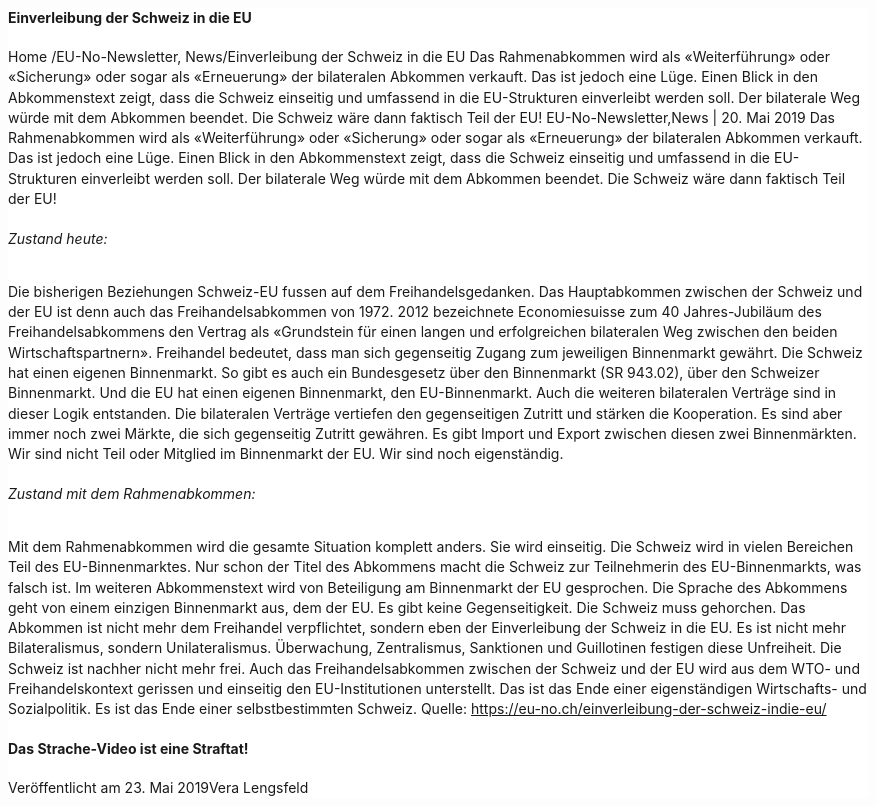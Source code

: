 #### Einverleibung der Schweiz in die EU
Home /EU-No-Newsletter, News/Einverleibung der Schweiz in die EU Das Rahmenabkommen wird als «Weiterführung» oder «Sicherung» oder sogar als «Erneuerung» der bilateralen Abkommen verkauft. Das ist jedoch eine Lüge. Einen Blick in den Abkommenstext zeigt, dass die Schweiz einseitig und umfassend in die EU-Strukturen einverleibt werden soll. Der bilaterale Weg würde mit dem Abkommen beendet. Die Schweiz wäre dann faktisch Teil der EU!
EU-No-Newsletter,News |
20. Mai 2019 Das Rahmenabkommen wird als «Weiterführung» oder «Sicherung» oder sogar als «Erneuerung» der bilateralen Abkommen verkauft. Das ist jedoch eine Lüge. Einen Blick in den Abkommenstext zeigt, dass die Schweiz einseitig und umfassend in die EU-Strukturen einverleibt werden soll. Der bilaterale Weg würde mit dem Abkommen beendet. Die Schweiz wäre dann faktisch Teil der EU!
###### Zustand heute:
Die bisherigen Beziehungen Schweiz-EU fussen auf dem Freihandelsgedanken. Das Hauptabkommen zwischen der Schweiz und der EU ist denn auch das Freihandelsabkommen von 1972. 2012 bezeichnete Economiesuisse zum 40 Jahres-Jubiläum des Freihandelsabkommens den Vertrag als «Grundstein für einen langen und erfolgreichen bilateralen Weg zwischen den beiden Wirtschaftspartnern». Freihandel bedeutet, dass man sich gegenseitig Zugang zum jeweiligen Binnenmarkt gewährt. Die Schweiz hat einen eigenen Binnenmarkt. So gibt es auch ein Bundesgesetz über den Binnenmarkt (SR 943.02), über den Schweizer Binnenmarkt. Und die EU hat einen eigenen Binnenmarkt, den EU-Binnenmarkt. Auch die weiteren bilateralen Verträge sind in dieser Logik entstanden. Die bilateralen Verträge vertiefen den gegenseitigen Zutritt und stärken die Kooperation. Es sind aber immer noch zwei Märkte, die sich gegenseitig Zutritt gewähren. Es gibt Import und Export zwischen diesen zwei Binnenmärkten. Wir sind nicht Teil oder Mitglied im Binnenmarkt der EU. Wir sind noch eigenständig.
###### Zustand mit dem Rahmenabkommen:
Mit dem Rahmenabkommen wird die gesamte Situation komplett anders. Sie wird einseitig. Die Schweiz wird in vielen Bereichen Teil des EU-Binnenmarktes. Nur schon der Titel des Abkommens macht die Schweiz zur Teilnehmerin des EU-Binnenmarkts, was falsch ist. Im weiteren Abkommenstext wird von Beteiligung am Binnenmarkt der EU gesprochen. Die Sprache des Abkommens geht von einem einzigen Binnenmarkt aus, dem der EU. Es gibt keine Gegenseitigkeit. Die Schweiz muss gehorchen. Das Abkommen ist nicht mehr dem Freihandel verpflichtet, sondern eben der Einverleibung der Schweiz in die EU. Es ist nicht mehr Bilateralismus, sondern Unilateralismus. Überwachung, Zentralismus, Sanktionen und Guillotinen festigen diese Unfreiheit. Die Schweiz ist nachher nicht mehr frei. Auch das Freihandelsabkommen zwischen der Schweiz und der EU wird aus dem WTO- und Freihandelskontext gerissen und einseitig den EU-Institutionen unterstellt. Das ist das Ende einer eigenständigen Wirtschafts- und Sozialpolitik. Es ist das Ende einer selbstbestimmten Schweiz. Quelle: https://eu-no.ch/einverleibung-der-schweiz-indie-eu/
#### Das Strache-Video ist eine Straftat!
Veröffentlicht am 23. Mai 2019Vera Lengsfeld